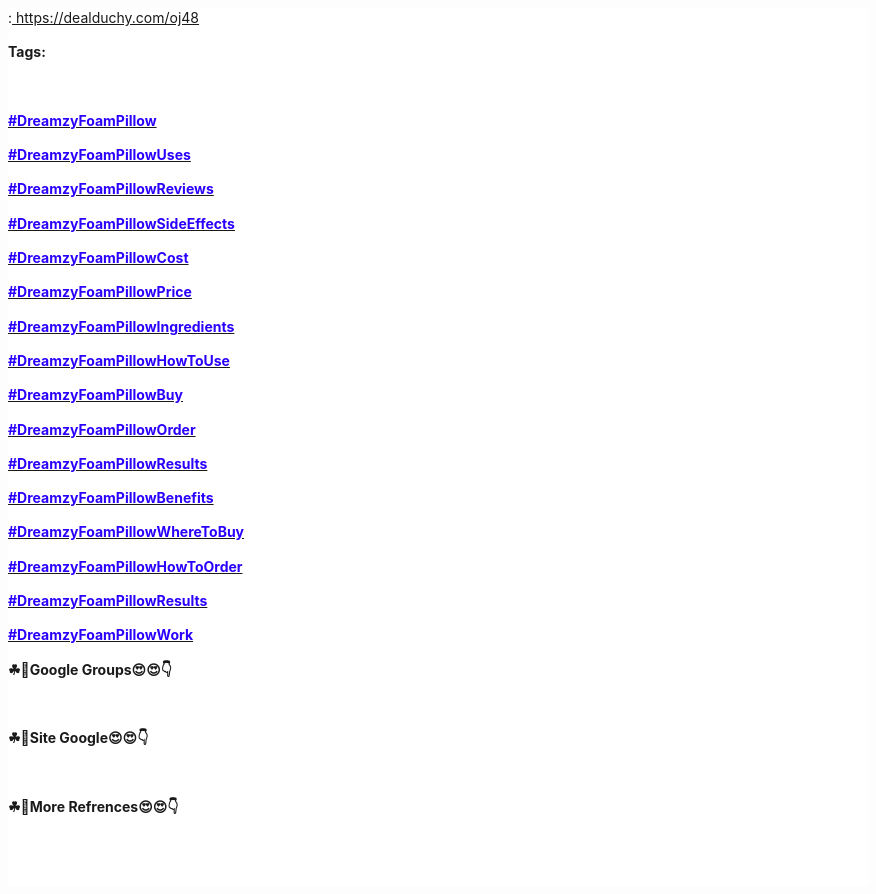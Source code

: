 :<a href="https://dealduchy.com/oj48"><span style="color: #3d85c6;">&nbsp;https://dealduchy.com/oj48</span></a></b></p><p><b>Tags:</b></p><p><b><br /></b></p><p><a href="https://dealduchy.com/oj48"><span style="color: #2b00fe;"><b>#DreamzyFoamPillow</b></span></a></p><p><a href="https://dealduchy.com/oj48"><span style="color: #2b00fe;"><b>#DreamzyFoamPillowUses</b></span></a></p><p><a href="https://dealduchy.com/oj48"><span style="color: #2b00fe;"><b>#DreamzyFoamPillowReviews</b></span></a></p><p><a href="https://dealduchy.com/oj48"><span style="color: #2b00fe;"><b>#DreamzyFoamPillowSideEffects</b></span></a></p><p><a href="https://dealduchy.com/oj48"><span style="color: #2b00fe;"><b>#DreamzyFoamPillowCost</b></span></a></p><p><a href="https://dealduchy.com/oj48"><span style="color: #2b00fe;"><b>#DreamzyFoamPillowPrice</b></span></a></p><p><a href="https://dealduchy.com/oj48"><span style="color: #2b00fe;"><b>#DreamzyFoamPillowIngredients</b></span></a></p><p><a href="https://dealduchy.com/oj48"><span style="color: #2b00fe;"><b>#DreamzyFoamPillowHowToUse</b></span></a></p><p><a href="https://dealduchy.com/oj48"><span style="color: #2b00fe;"><b>#DreamzyFoamPillowBuy</b></span></a></p><p><a href="https://dealduchy.com/oj48"><span style="color: #2b00fe;"><b>#DreamzyFoamPillowOrder</b></span></a></p><p><a href="https://dealduchy.com/oj48"><span style="color: #2b00fe;"><b>#DreamzyFoamPillowResults</b></span></a></p><p><a href="https://dealduchy.com/oj48"><span style="color: #2b00fe;"><b>#DreamzyFoamPillowBenefits</b></span></a></p><p><a href="https://dealduchy.com/oj48"><span style="color: #2b00fe;"><b>#DreamzyFoamPillowWhereToBuy</b></span></a></p><p><a href="https://dealduchy.com/oj48"><span style="color: #2b00fe;"><b>#DreamzyFoamPillowHowToOrder</b></span></a></p><p><a href="https://dealduchy.com/oj48"><span style="color: #2b00fe;"><b>#DreamzyFoamPillowResults</b></span></a></p><p><a href="https://dealduchy.com/oj48"><span style="color: #2b00fe;"><b>#DreamzyFoamPillowWork</b></span></a></p><p><b>☘📣Google Groups😍😍👇</b></p><p><b><br /></b></p><p><b>☘📣Site Google😍😍👇</b></p><p><b><br /></b></p><p><b>☘📣More Refrences😍😍👇</b></p><p><b><br /></b></p><p><br /></p>
